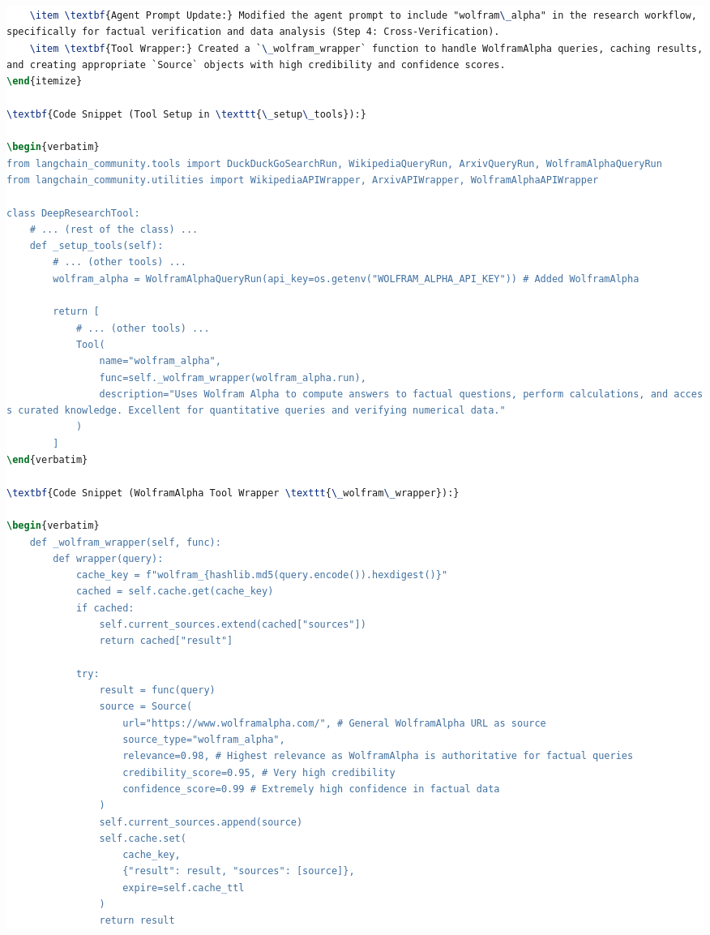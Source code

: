 ```latex
    \item \textbf{Agent Prompt Update:} Modified the agent prompt to include "wolfram\_alpha" in the research workflow, specifically for factual verification and data analysis (Step 4: Cross-Verification).
    \item \textbf{Tool Wrapper:} Created a `\_wolfram_wrapper` function to handle WolframAlpha queries, caching results, and creating appropriate `Source` objects with high credibility and confidence scores.
\end{itemize}

\textbf{Code Snippet (Tool Setup in \texttt{\_setup\_tools}):}

\begin{verbatim}
from langchain_community.tools import DuckDuckGoSearchRun, WikipediaQueryRun, ArxivQueryRun, WolframAlphaQueryRun
from langchain_community.utilities import WikipediaAPIWrapper, ArxivAPIWrapper, WolframAlphaAPIWrapper

class DeepResearchTool:
    # ... (rest of the class) ...
    def _setup_tools(self):
        # ... (other tools) ...
        wolfram_alpha = WolframAlphaQueryRun(api_key=os.getenv("WOLFRAM_ALPHA_API_KEY")) # Added WolframAlpha

        return [
            # ... (other tools) ...
            Tool(
                name="wolfram_alpha",
                func=self._wolfram_wrapper(wolfram_alpha.run),
                description="Uses Wolfram Alpha to compute answers to factual questions, perform calculations, and access curated knowledge. Excellent for quantitative queries and verifying numerical data."
            )
        ]
\end{verbatim}

\textbf{Code Snippet (WolframAlpha Tool Wrapper \texttt{\_wolfram\_wrapper}):}

\begin{verbatim}
    def _wolfram_wrapper(self, func):
        def wrapper(query):
            cache_key = f"wolfram_{hashlib.md5(query.encode()).hexdigest()}"
            cached = self.cache.get(cache_key)
            if cached:
                self.current_sources.extend(cached["sources"])
                return cached["result"]

            try:
                result = func(query)
                source = Source(
                    url="https://www.wolframalpha.com/", # General WolframAlpha URL as source
                    source_type="wolfram_alpha",
                    relevance=0.98, # Highest relevance as WolframAlpha is authoritative for factual queries
                    credibility_score=0.95, # Very high credibility
                    confidence_score=0.99 # Extremely high confidence in factual data
                )
                self.current_sources.append(source)
                self.cache.set(
                    cache_key,
                    {"result": result, "sources": [source]},
                    expire=self.cache_ttl
                )
                return result
```